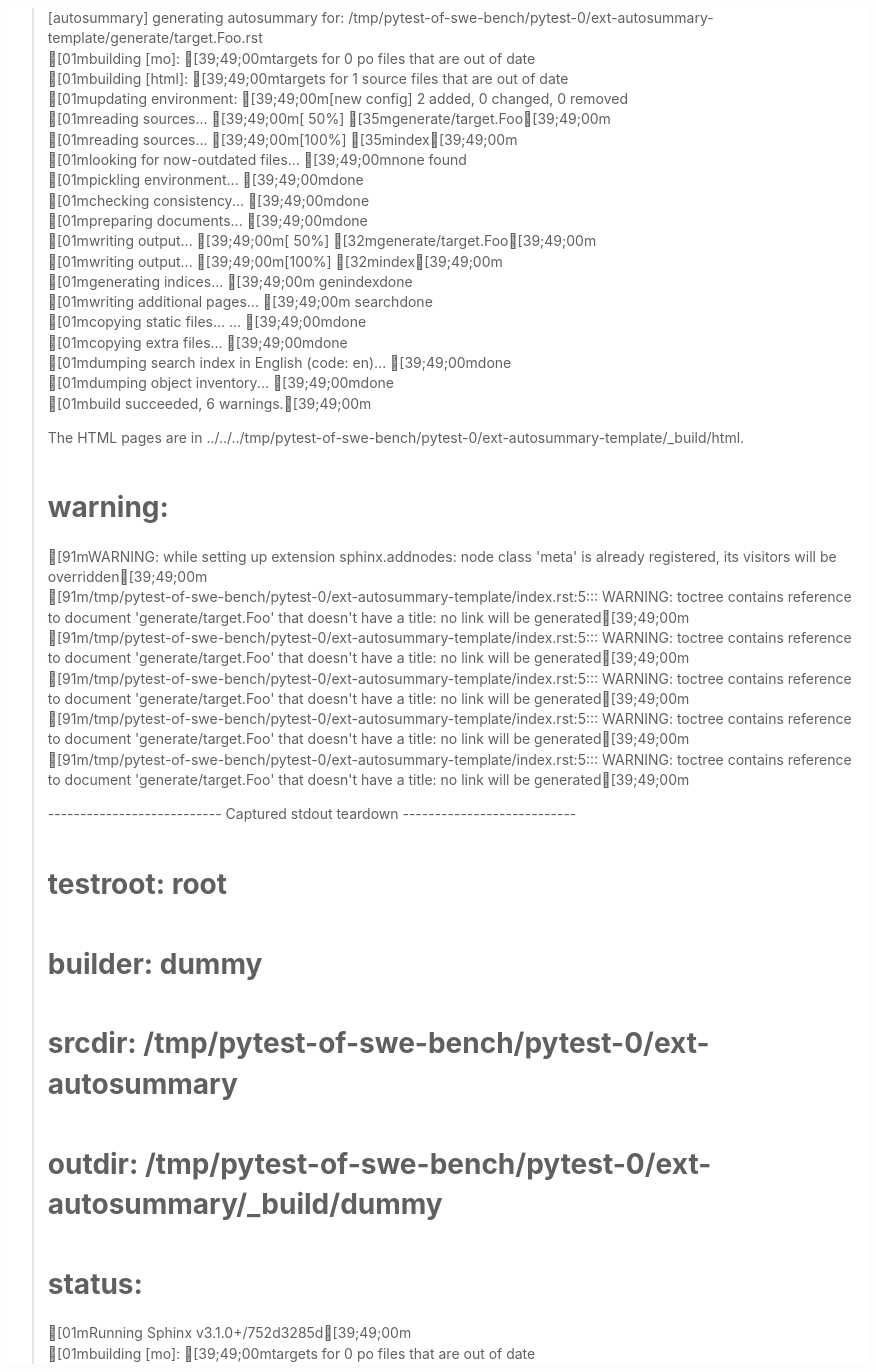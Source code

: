 > [autosummary] generating autosummary for: /tmp/pytest-of-swe-bench/pytest-0/ext-autosummary-template/generate/target.Foo.rst  
> [01mbuilding [mo]: [39;49;00mtargets for 0 po files that are out of date  
> [01mbuilding [html]: [39;49;00mtargets for 1 source files that are out of date  
> [01mupdating environment: [39;49;00m[new config] 2 added, 0 changed, 0 removed  
> [01mreading sources... [39;49;00m[ 50%] [35mgenerate/target.Foo[39;49;00m                                    
> [01mreading sources... [39;49;00m[100%] [35mindex[39;49;00m                                                  
> [01mlooking for now-outdated files... [39;49;00mnone found  
> [01mpickling environment... [39;49;00mdone  
> [01mchecking consistency... [39;49;00mdone  
> [01mpreparing documents... [39;49;00mdone  
> [01mwriting output... [39;49;00m[ 50%] [32mgenerate/target.Foo[39;49;00m                                     
> [01mwriting output... [39;49;00m[100%] [32mindex[39;49;00m                                                   
> [01mgenerating indices... [39;49;00m genindexdone  
> [01mwriting additional pages... [39;49;00m searchdone  
> [01mcopying static files... ... [39;49;00mdone  
> [01mcopying extra files... [39;49;00mdone  
> [01mdumping search index in English (code: en)... [39;49;00mdone  
> [01mdumping object inventory... [39;49;00mdone  
> [01mbuild succeeded, 6 warnings.[39;49;00m  
>   
> The HTML pages are in ../../../tmp/pytest-of-swe-bench/pytest-0/ext-autosummary-template/_build/html.  
>   
> # warning:   
> [91mWARNING: while setting up extension sphinx.addnodes: node class 'meta' is already registered, its visitors will be overridden[39;49;00m  
> [91m/tmp/pytest-of-swe-bench/pytest-0/ext-autosummary-template/index.rst:5:<autosummary>:: WARNING: toctree contains reference to document 'generate/target.Foo' that doesn't have a title: no link will be generated[39;49;00m  
> [91m/tmp/pytest-of-swe-bench/pytest-0/ext-autosummary-template/index.rst:5:<autosummary>:: WARNING: toctree contains reference to document 'generate/target.Foo' that doesn't have a title: no link will be generated[39;49;00m  
> [91m/tmp/pytest-of-swe-bench/pytest-0/ext-autosummary-template/index.rst:5:<autosummary>:: WARNING: toctree contains reference to document 'generate/target.Foo' that doesn't have a title: no link will be generated[39;49;00m  
> [91m/tmp/pytest-of-swe-bench/pytest-0/ext-autosummary-template/index.rst:5:<autosummary>:: WARNING: toctree contains reference to document 'generate/target.Foo' that doesn't have a title: no link will be generated[39;49;00m  
> [91m/tmp/pytest-of-swe-bench/pytest-0/ext-autosummary-template/index.rst:5:<autosummary>:: WARNING: toctree contains reference to document 'generate/target.Foo' that doesn't have a title: no link will be generated[39;49;00m  
>   
> --------------------------- Captured stdout teardown ---------------------------  
> # testroot: root  
> # builder: dummy  
> # srcdir: /tmp/pytest-of-swe-bench/pytest-0/ext-autosummary  
> # outdir: /tmp/pytest-of-swe-bench/pytest-0/ext-autosummary/_build/dummy  
> # status:   
> [01mRunning Sphinx v3.1.0+/752d3285d[39;49;00m  
> [01mbuilding [mo]: [39;49;00mtargets for 0 po files that are out of date  
